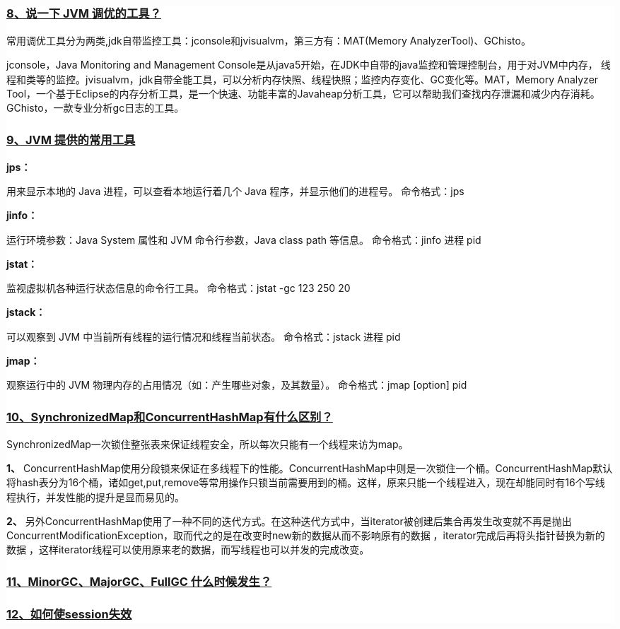 
### [8、说一下 JVM 调优的工具？](https://gitee.com/souyunku/NewDevBooks/blob/master/docs/Java/Java中级面试题汇总及答案（2021年Java面试题及答案大全）.md#8说一下-jvm-调优的工具)  


常用调优工具分为两类,jdk自带监控工具：jconsole和jvisualvm，第三方有：MAT(Memory AnalyzerTool)、GChisto。

jconsole，Java Monitoring and Management Console是从java5开始，在JDK中自带的java监控和管理控制台，用于对JVM中内存， 线程和类等的监控。jvisualvm，jdk自带全能工具，可以分析内存快照、线程快照；监控内存变化、GC变化等。MAT，Memory Analyzer Tool，一个基于Eclipse的内存分析工具，是一个快速、功能丰富的Javaheap分析工具，它可以帮助我们查找内存泄漏和减少内存消耗。GChisto，一款专业分析gc日志的工具。


### [9、JVM 提供的常用工具](https://gitee.com/souyunku/NewDevBooks/blob/master/docs/Java/Java中级面试题汇总及答案（2021年Java面试题及答案大全）.md#9jvm-提供的常用工具)  


**jps：**

用来显示本地的 Java 进程，可以查看本地运行着几个 Java 程序，并显示他们的进程号。 命令格式：jps

**jinfo：**

运行环境参数：Java System 属性和 JVM 命令行参数，Java class path 等信息。 命令格式：jinfo 进程 pid

**jstat：**

监视虚拟机各种运行状态信息的命令行工具。 命令格式：jstat -gc 123 250 20

**jstack：**

可以观察到 JVM 中当前所有线程的运行情况和线程当前状态。 命令格式：jstack 进程 pid

**jmap：**

观察运行中的 JVM 物理内存的占用情况（如：产生哪些对象，及其数量）。 命令格式：jmap [option] pid


### [10、SynchronizedMap和ConcurrentHashMap有什么区别？](https://gitee.com/souyunku/NewDevBooks/blob/master/docs/Java/Java中级面试题汇总及答案（2021年Java面试题及答案大全）.md#10synchronizedmap和concurrenthashmap有什么区别)  


SynchronizedMap一次锁住整张表来保证线程安全，所以每次只能有一个线程来访为map。

**1、** ConcurrentHashMap使用分段锁来保证在多线程下的性能。ConcurrentHashMap中则是一次锁住一个桶。ConcurrentHashMap默认将hash表分为16个桶，诸如get,put,remove等常用操作只锁当前需要用到的桶。这样，原来只能一个线程进入，现在却能同时有16个写线程执行，并发性能的提升是显而易见的。

**2、** 另外ConcurrentHashMap使用了一种不同的迭代方式。在这种迭代方式中，当iterator被创建后集合再发生改变就不再是抛出ConcurrentModificationException，取而代之的是在改变时new新的数据从而不影响原有的数据 ，iterator完成后再将头指针替换为新的数据 ，这样iterator线程可以使用原来老的数据，而写线程也可以并发的完成改变。


### [11、MinorGC、MajorGC、FullGC 什么时候发生？](https://gitee.com/souyunku/NewDevBooks/blob/master/docs/Java/Java中级面试题汇总及答案（2021年Java面试题及答案大全）.md#11minorgcmajorgcfullgc-什么时候发生)  

### [12、如何使session失效](https://gitee.com/souyunku/NewDevBooks/blob/master/docs/Java/Java中级面试题汇总及答案（2021年Java面试题及答案大全）.md#12如何使session失效)  
